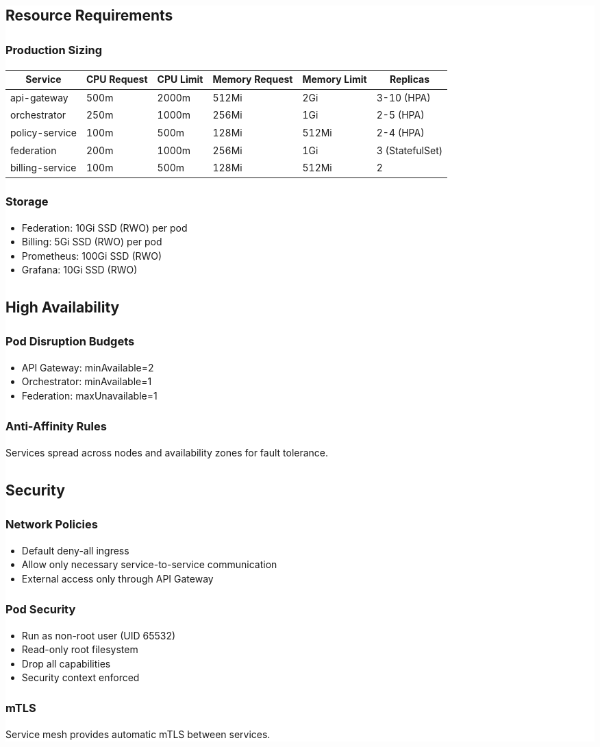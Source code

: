 ## Resource Requirements

### Production Sizing

| Service | CPU Request | CPU Limit | Memory Request | Memory Limit | Replicas |
|---------|-------------|-----------|----------------|--------------|----------|
| api-gateway | 500m | 2000m | 512Mi | 2Gi | 3-10 (HPA) |
| orchestrator | 250m | 1000m | 256Mi | 1Gi | 2-5 (HPA) |
| policy-service | 100m | 500m | 128Mi | 512Mi | 2-4 (HPA) |
| federation | 200m | 1000m | 256Mi | 1Gi | 3 (StatefulSet) |
| billing-service | 100m | 500m | 128Mi | 512Mi | 2 |

### Storage

- Federation: 10Gi SSD (RWO) per pod
- Billing: 5Gi SSD (RWO) per pod
- Prometheus: 100Gi SSD (RWO)
- Grafana: 10Gi SSD (RWO)

## High Availability

### Pod Disruption Budgets
- API Gateway: minAvailable=2
- Orchestrator: minAvailable=1
- Federation: maxUnavailable=1

### Anti-Affinity Rules
Services spread across nodes and availability zones for fault tolerance.

## Security

### Network Policies
- Default deny-all ingress
- Allow only necessary service-to-service communication
- External access only through API Gateway

### Pod Security
- Run as non-root user (UID 65532)
- Read-only root filesystem
- Drop all capabilities
- Security context enforced

### mTLS
Service mesh provides automatic mTLS between services.
